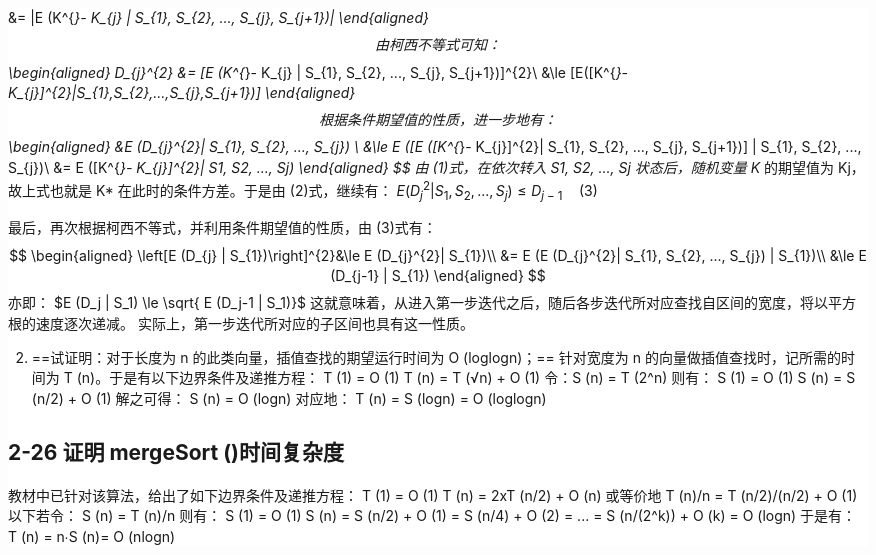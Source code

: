  &= |E (K^{*}- K_{j} | S_{1}, S_{2}, ..., S_{j}, S_{j+1})|
\end{aligned} 
$$
由柯西不等式可知：
$$\begin{aligned}
D_{j}^{2}
 &= [E (K^{*}- K_{j} | S_{1}, S_{2}, ..., S_{j}, S_{j+1})]^{2}\\
 &\le [E([K^{*}-K_{j}]^{2}|S_{1},S_{2},...,S_{j},S_{j+1})]
\end{aligned} $$
根据条件期望值的性质，进一步地有：
$$
\begin{aligned}
&E (D_{j}^{2}| S_{1}, S_{2}, ..., S_{j}) \\
&\le E ([E ([K^{*}- K_{j}]^{2}| S_{1}, S_{2}, ..., S_{j}, S_{j+1})] | S_{1}, S_{2}, ..., S_{j})\\
&= E ([K^{*}- K_{j}]^{2}| S1, S2, ..., Sj)
\end{aligned}
$$
由 (1)式，在依次转入 S1, S2, ..., Sj 状态后，随机变量 K* 的期望值为 Kj，故上式也就是 K* 在此时的条件方差。于是由 (2)式，继续有：
$E (D_{j}^{2}| S_{1}, S_{2}, ..., S_{j}) \le D_{j-1} \quad (3)$

最后，再次根据柯西不等式，并利用条件期望值的性质，由 (3)式有：
$$
\begin{aligned}
\left[E (D_{j} | S_{1})\right]^{2}&\le E (D_{j}^{2}| S_{1})\\
&= E (E (D_{j}^{2}| S_{1}, S_{2}, ..., S_{j}) | S_{1})\\
&\le E (D_{j-1} | S_{1})
\end{aligned}
$$
亦即：
$E (D_j | S_1) \le \sqrt{ E (D_j-1 | S_1)}$
这就意味着，从进入第一步迭代之后，随后各步迭代所对应查找自区间的宽度，将以平方根的速度逐次递减。
实际上，第一步迭代所对应的子区间也具有这一性质。

2. ==试证明：对于长度为 n 的此类向量，插值查找的期望运行时间为 O (loglogn)；==
针对宽度为 n 的向量做插值查找时，记所需的时间为 T (n)。于是有以下边界条件及递推方程：
T (1) = O (1)
T (n) = T (√n) + O (1)
令：S (n) = T (2^n)
则有：
S (1) = O (1)
S (n) = S (n/2) + O (1)
解之可得：
S (n) = O (logn)
对应地：
T (n) = S (logn) = O (loglogn)

## 2-26 证明 mergeSort ()时间复杂度

教材中已针对该算法，给出了如下边界条件及递推方程：
T (1) = O (1)
T (n) = 2xT (n/2) + O (n)
或等价地
T (n)/n = T (n/2)/(n/2) + O (1)
以下若令：
S (n) = T (n)/n
则有：
S (1) = O (1)
S (n) = S (n/2) + O (1)
 = S (n/4) + O (2)
 = ...
 = S (n/(2^k)) + O (k)
 = O (logn)
于是有：
T (n) = n∙S (n)= O (nlogn)